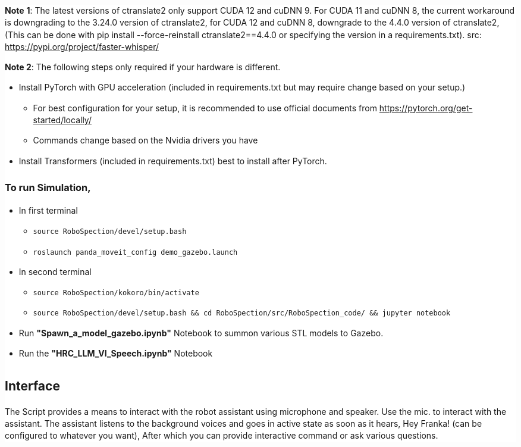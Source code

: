 
**Note** **1**: The latest versions of ctranslate2 only support CUDA 12
and cuDNN 9. For CUDA 11 and cuDNN 8, the current workaround is
downgrading to the 3.24.0 version of ctranslate2, for CUDA 12 and cuDNN
8, downgrade to the 4.4.0 version of ctranslate2, (This can be done with
pip install \--force-reinstall ctranslate2==4.4.0 or specifying the
version in a requirements.txt). src:
<https://pypi.org/project/faster-whisper/>

**Note 2**: The following steps only required if your hardware is
different.

-   Install PyTorch with GPU acceleration (included in requirements.txt
    but may require change based on your setup.)

    -   For best configuration for your setup, it is recommended to use
        official documents from
        <https://pytorch.org/get-started/locally/>

    -   Commands change based on the Nvidia drivers you have

-   Install Transformers (included in requirements.txt) best to install
    after PyTorch.

### To run Simulation,

-   In first terminal

    -   ```console 
		source RoboSpection/devel/setup.bash
		```

    -   ```console 
		roslaunch panda_moveit_config demo_gazebo.launch
		```

-   In second terminal

    -   ```console 
		source RoboSpection/kokoro/bin/activate
		```

    -   ```console 
		source RoboSpection/devel/setup.bash && cd RoboSpection/src/RoboSpection_code/ && jupyter notebook
		```

-   Run **"Spawn_a\_model_gazebo.ipynb"** Notebook to summon various STL models to Gazebo.

-   Run the **"HRC_LLM_VI_Speech.ipynb"** Notebook

## Interface

The Script provides a means to interact with the robot assistant using
microphone and speaker. Use the mic. to interact with the assistant. The
assistant listens to the background voices and goes in active state as
soon as it hears, Hey Franka! (can be configured to whatever you want),
After which you can provide interactive command or ask various
questions.
